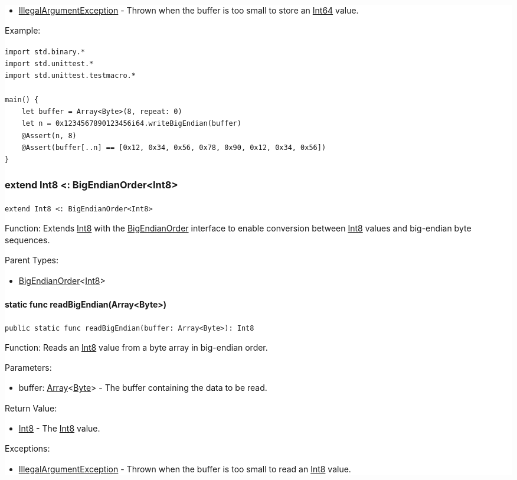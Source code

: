 - [IllegalArgumentException](../../core/core_package_api/core_package_exceptions.md#class-illegalargumentexception) - Thrown when the buffer is too small to store an [Int64](../../core/core_package_api/core_package_intrinsics.md#int64) value.

Example:


```cangjie
import std.binary.*
import std.unittest.*
import std.unittest.testmacro.*

main() {
    let buffer = Array<Byte>(8, repeat: 0)
    let n = 0x1234567890123456i64.writeBigEndian(buffer)
    @Assert(n, 8)
    @Assert(buffer[..n] == [0x12, 0x34, 0x56, 0x78, 0x90, 0x12, 0x34, 0x56])
}
```

### extend Int8 <: BigEndianOrder\<Int8>

```cangjie
extend Int8 <: BigEndianOrder<Int8>
```

Function: Extends [Int8](../../core/core_package_api/core_package_intrinsics.md#int8) with the [BigEndianOrder](binary_package_interfaces.md#interface-bigendianordert) interface to enable conversion between [Int8](../../core/core_package_api/core_package_intrinsics.md#int8) values and big-endian byte sequences.

Parent Types:

- [BigEndianOrder](#interface-bigendianordert)\<[Int8](../../core/core_package_api/core_package_intrinsics.md#int8)>

#### static func readBigEndian(Array\<Byte>)

```cangjie
public static func readBigEndian(buffer: Array<Byte>): Int8
```

Function: Reads an [Int8](../../core/core_package_api/core_package_intrinsics.md#int8) value from a byte array in big-endian order.

Parameters:

- buffer: [Array](../../core/core_package_api/core_package_structs.md#struct-arrayt)\<[Byte](../../core/core_package_api/core_package_types.md#type-byte)> - The buffer containing the data to be read.

Return Value:

- [Int8](../../core/core_package_api/core_package_intrinsics.md#int8) - The [Int8](../../core/core_package_api/core_package_intrinsics.md#int8) value.

Exceptions:

- [IllegalArgumentException](../../core/core_package_api/core_package_exceptions.md#class-illegalargumentexception) - Thrown when the buffer is too small to read an [Int8](../../core/core_package_api/core_package_intrinsics.md#int8) value.
